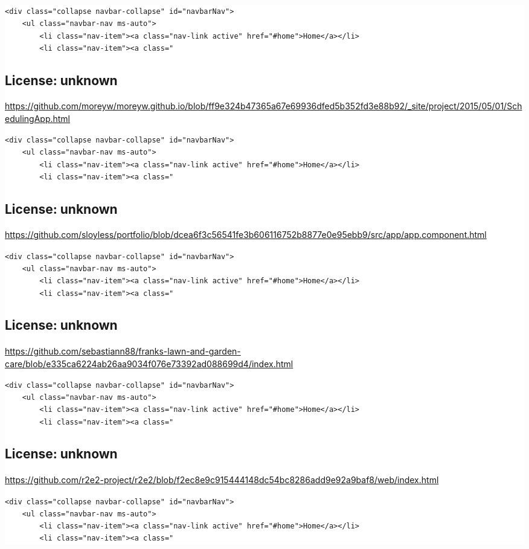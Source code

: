 ```
<div class="collapse navbar-collapse" id="navbarNav">
    <ul class="navbar-nav ms-auto">
        <li class="nav-item"><a class="nav-link active" href="#home">Home</a></li>
        <li class="nav-item"><a class="
```


## License: unknown
https://github.com/moreyw/moreyw.github.io/blob/ff9e324b47365a67e69936dfed5b352fd3e88b92/_site/project/2015/05/01/SchedulingApp.html

```
<div class="collapse navbar-collapse" id="navbarNav">
    <ul class="navbar-nav ms-auto">
        <li class="nav-item"><a class="nav-link active" href="#home">Home</a></li>
        <li class="nav-item"><a class="
```


## License: unknown
https://github.com/sloyless/portfolio/blob/dcea6f3c56541fe3b606116752b8877e0e95ebb9/src/app/app.component.html

```
<div class="collapse navbar-collapse" id="navbarNav">
    <ul class="navbar-nav ms-auto">
        <li class="nav-item"><a class="nav-link active" href="#home">Home</a></li>
        <li class="nav-item"><a class="
```


## License: unknown
https://github.com/sebastiann88/franks-lawn-and-garden-care/blob/e335ca6224ab26aa9034f076e73392ad088699d4/index.html

```
<div class="collapse navbar-collapse" id="navbarNav">
    <ul class="navbar-nav ms-auto">
        <li class="nav-item"><a class="nav-link active" href="#home">Home</a></li>
        <li class="nav-item"><a class="
```


## License: unknown
https://github.com/r2e2-project/r2e2/blob/f2ec8e9c915444148dc54bc8286add9e92a9baf8/web/index.html

```
<div class="collapse navbar-collapse" id="navbarNav">
    <ul class="navbar-nav ms-auto">
        <li class="nav-item"><a class="nav-link active" href="#home">Home</a></li>
        <li class="nav-item"><a class="
```

